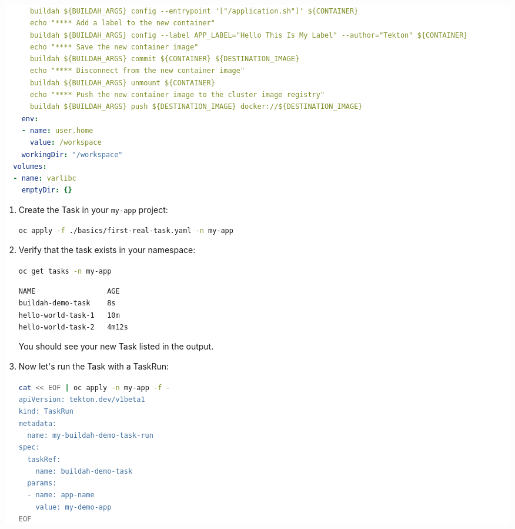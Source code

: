    ```yaml
         buildah ${BUILDAH_ARGS} config --entrypoint '["/application.sh"]' ${CONTAINER}
         echo "**** Add a label to the new container"
         buildah ${BUILDAH_ARGS} config --label APP_LABEL="Hello This Is My Label" --author="Tekton" ${CONTAINER}
         echo "**** Save the new container image"
         buildah ${BUILDAH_ARGS} commit ${CONTAINER} ${DESTINATION_IMAGE}
         echo "**** Disconnect from the new container image"
         buildah ${BUILDAH_ARGS} unmount ${CONTAINER}
         echo "**** Push the new container image to the cluster image registry"
         buildah ${BUILDAH_ARGS} push ${DESTINATION_IMAGE} docker://${DESTINATION_IMAGE}
       env:
       - name: user.home
         value: /workspace
       workingDir: "/workspace"
     volumes:
     - name: varlibc
       emptyDir: {}
   ```

1. Create the Task in your `my-app` project:

   ```bash
   oc apply -f ./basics/first-real-task.yaml -n my-app
   ```

1. Verify that the task exists in your namespace:

   ```bash
   oc get tasks -n my-app
   ```

   ```bash
   NAME                 AGE
   buildah-demo-task    8s
   hello-world-task-1   10m
   hello-world-task-2   4m12s
   ```

   You should see your new Task listed in the output.

1. Now let's run the Task with a TaskRun:

   ```bash
   cat << EOF | oc apply -n my-app -f -
   apiVersion: tekton.dev/v1beta1
   kind: TaskRun
   metadata:
     name: my-buildah-demo-task-run
   spec:
     taskRef:
       name: buildah-demo-task
     params:
     - name: app-name
       value: my-demo-app
   EOF
   ```
